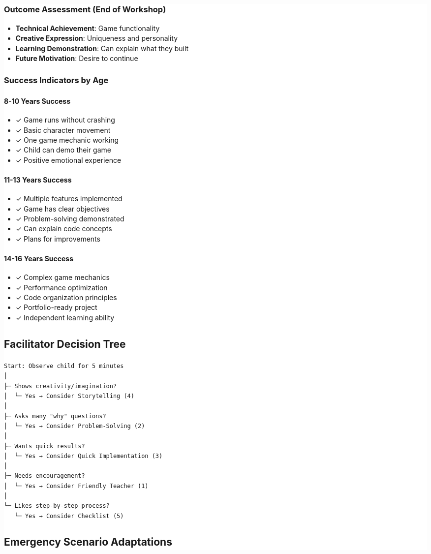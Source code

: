 ### Outcome Assessment (End of Workshop)
- **Technical Achievement**: Game functionality
- **Creative Expression**: Uniqueness and personality
- **Learning Demonstration**: Can explain what they built
- **Future Motivation**: Desire to continue

### Success Indicators by Age

#### 8-10 Years Success
- ✓ Game runs without crashing
- ✓ Basic character movement
- ✓ One game mechanic working
- ✓ Child can demo their game
- ✓ Positive emotional experience

#### 11-13 Years Success
- ✓ Multiple features implemented
- ✓ Game has clear objectives
- ✓ Problem-solving demonstrated
- ✓ Can explain code concepts
- ✓ Plans for improvements

#### 14-16 Years Success
- ✓ Complex game mechanics
- ✓ Performance optimization
- ✓ Code organization principles
- ✓ Portfolio-ready project
- ✓ Independent learning ability

## Facilitator Decision Tree

```
Start: Observe child for 5 minutes
│
├─ Shows creativity/imagination?
│  └─ Yes → Consider Storytelling (4)
│
├─ Asks many "why" questions?
│  └─ Yes → Consider Problem-Solving (2)
│
├─ Wants quick results?
│  └─ Yes → Consider Quick Implementation (3)
│
├─ Needs encouragement?
│  └─ Yes → Consider Friendly Teacher (1)
│
└─ Likes step-by-step process?
   └─ Yes → Consider Checklist (5)
```

## Emergency Scenario Adaptations
